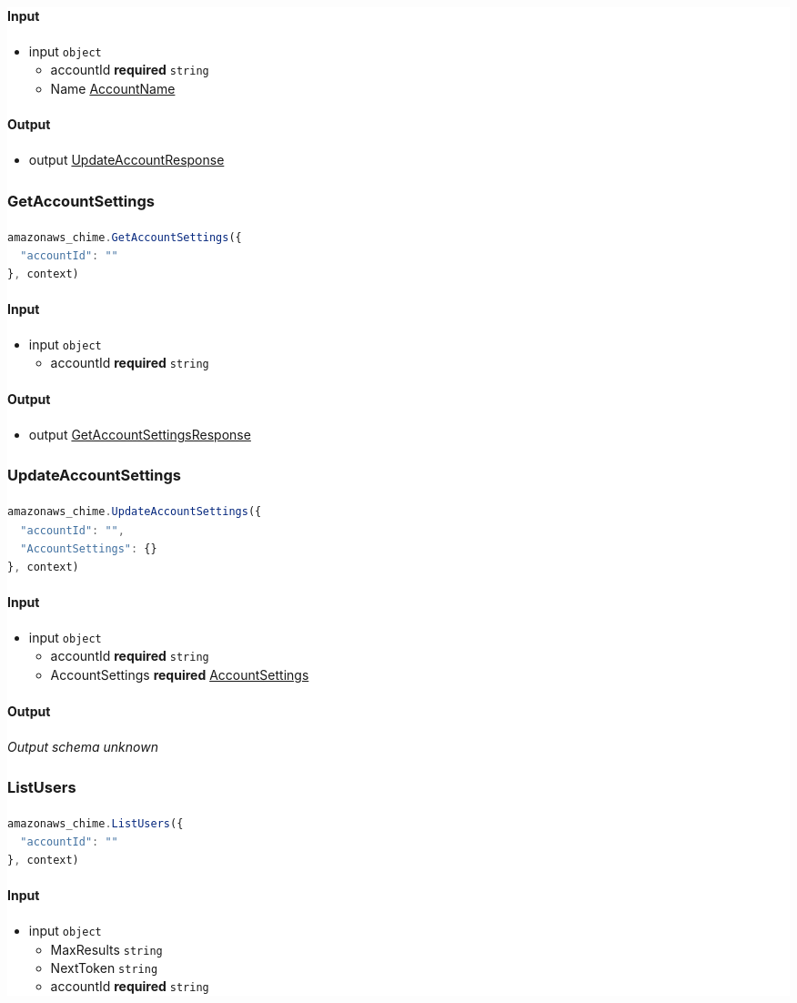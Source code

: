 #### Input
* input `object`
  * accountId **required** `string`
  * Name [AccountName](#accountname)

#### Output
* output [UpdateAccountResponse](#updateaccountresponse)

### GetAccountSettings



```js
amazonaws_chime.GetAccountSettings({
  "accountId": ""
}, context)
```

#### Input
* input `object`
  * accountId **required** `string`

#### Output
* output [GetAccountSettingsResponse](#getaccountsettingsresponse)

### UpdateAccountSettings



```js
amazonaws_chime.UpdateAccountSettings({
  "accountId": "",
  "AccountSettings": {}
}, context)
```

#### Input
* input `object`
  * accountId **required** `string`
  * AccountSettings **required** [AccountSettings](#accountsettings)

#### Output
*Output schema unknown*

### ListUsers



```js
amazonaws_chime.ListUsers({
  "accountId": ""
}, context)
```

#### Input
* input `object`
  * MaxResults `string`
  * NextToken `string`
  * accountId **required** `string`

